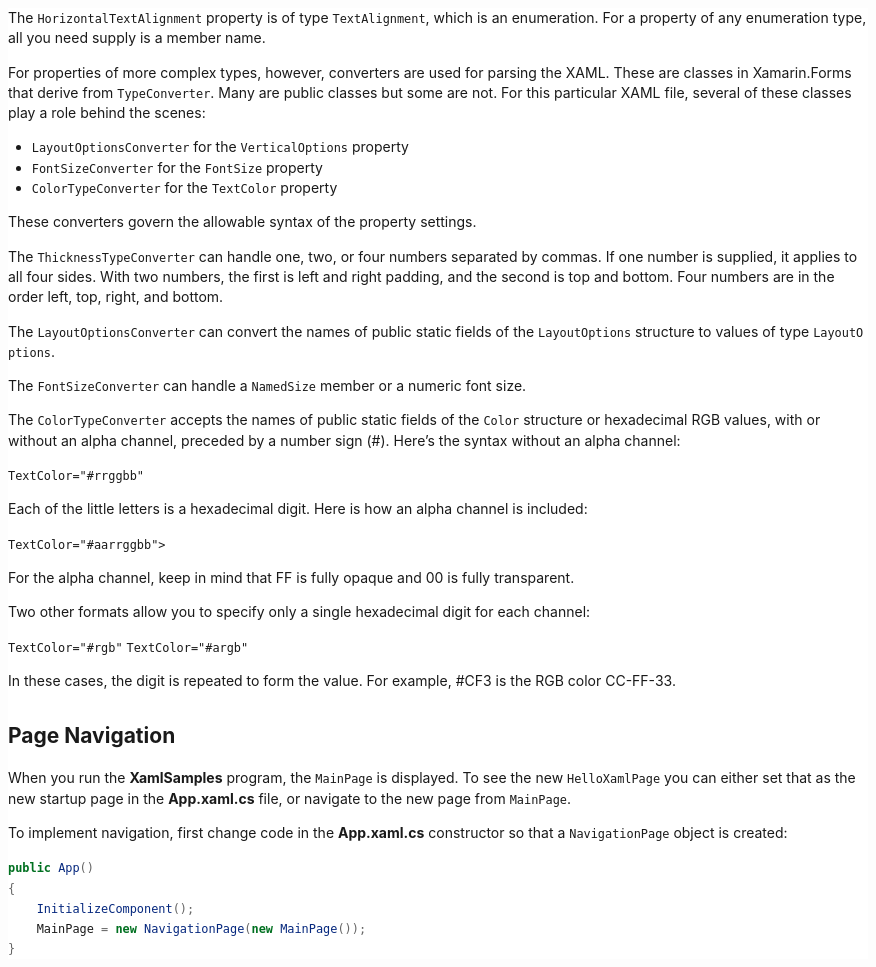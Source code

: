 The `HorizontalTextAlignment` property is of type `TextAlignment`, which is an enumeration. For a property of any enumeration type, all you need supply is a member name.

For properties of more complex types, however, converters are used for parsing the XAML. These are classes in Xamarin.Forms that derive from `TypeConverter`. Many are public classes but some are not. For this particular XAML file, several of these classes play a role behind the scenes:

- `LayoutOptionsConverter` for the  `VerticalOptions` property
- `FontSizeConverter` for the  `FontSize` property
- `ColorTypeConverter` for the  `TextColor` property

These converters govern the allowable syntax of the property settings.

The `ThicknessTypeConverter` can handle one, two, or four numbers separated by commas. If one number is supplied, it applies to all four sides. With two numbers, the first is left and right padding, and the second is top and bottom. Four numbers are in the order left, top, right, and bottom.

The `LayoutOptionsConverter` can convert the names of public static fields of the `LayoutOptions` structure to values of type `LayoutOptions`.

The `FontSizeConverter` can handle a `NamedSize` member or a numeric font size.

The `ColorTypeConverter` accepts the names of public static fields of the `Color` structure or hexadecimal RGB values, with or without an alpha channel, preceded by a number sign (#). Here’s the syntax without an alpha channel:

 `TextColor="#rrggbb"`

Each of the little letters is a hexadecimal digit. Here is how an alpha channel is included:

 `TextColor="#aarrggbb">`

For the alpha channel, keep in mind that FF is fully opaque and 00 is fully transparent.

Two other formats allow you to specify only a single hexadecimal digit for each channel:

 `TextColor="#rgb"`
 `TextColor="#argb"`

In these cases, the digit is repeated to form the value. For example, #CF3 is the RGB color CC-FF-33.

## Page Navigation

When you run the **XamlSamples** program, the `MainPage` is displayed. To see the new `HelloXamlPage` you can either set that as the new startup page in the **App.xaml.cs** file, or navigate to the new page from `MainPage`.

To implement navigation, first change code in the **App.xaml.cs** constructor so that a `NavigationPage` object is created:

```csharp
public App()
{
    InitializeComponent();
    MainPage = new NavigationPage(new MainPage());
}
```

